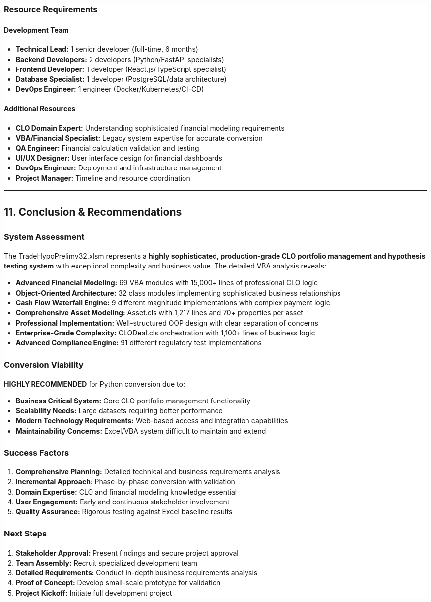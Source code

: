 ### Resource Requirements

#### **Development Team**
- **Technical Lead:** 1 senior developer (full-time, 6 months)
- **Backend Developers:** 2 developers (Python/FastAPI specialists)
- **Frontend Developer:** 1 developer (React.js/TypeScript specialist)
- **Database Specialist:** 1 developer (PostgreSQL/data architecture)
- **DevOps Engineer:** 1 engineer (Docker/Kubernetes/CI-CD)

#### **Additional Resources**
- **CLO Domain Expert:** Understanding sophisticated financial modeling requirements
- **VBA/Financial Specialist:** Legacy system expertise for accurate conversion
- **QA Engineer:** Financial calculation validation and testing
- **UI/UX Designer:** User interface design for financial dashboards  
- **DevOps Engineer:** Deployment and infrastructure management
- **Project Manager:** Timeline and resource coordination

---

## 11. Conclusion & Recommendations

### System Assessment
The TradeHypoPrelimv32.xlsm represents a **highly sophisticated, production-grade CLO portfolio management and hypothesis testing system** with exceptional complexity and business value. The detailed VBA analysis reveals:

- **Advanced Financial Modeling:** 69 VBA modules with 15,000+ lines of professional CLO logic
- **Object-Oriented Architecture:** 32 class modules implementing sophisticated business relationships
- **Cash Flow Waterfall Engine:** 9 different magnitude implementations with complex payment logic
- **Comprehensive Asset Modeling:** Asset.cls with 1,217 lines and 70+ properties per asset
- **Professional Implementation:** Well-structured OOP design with clear separation of concerns
- **Enterprise-Grade Complexity:** CLODeal.cls orchestration with 1,100+ lines of business logic
- **Advanced Compliance Engine:** 91 different regulatory test implementations

### Conversion Viability
**HIGHLY RECOMMENDED** for Python conversion due to:
- **Business Critical System:** Core CLO portfolio management functionality
- **Scalability Needs:** Large datasets requiring better performance
- **Modern Technology Requirements:** Web-based access and integration capabilities
- **Maintainability Concerns:** Excel/VBA system difficult to maintain and extend

### Success Factors
1. **Comprehensive Planning:** Detailed technical and business requirements analysis
2. **Incremental Approach:** Phase-by-phase conversion with validation
3. **Domain Expertise:** CLO and financial modeling knowledge essential
4. **User Engagement:** Early and continuous stakeholder involvement
5. **Quality Assurance:** Rigorous testing against Excel baseline results

### Next Steps
1. **Stakeholder Approval:** Present findings and secure project approval
2. **Team Assembly:** Recruit specialized development team
3. **Detailed Requirements:** Conduct in-depth business requirements analysis
4. **Proof of Concept:** Develop small-scale prototype for validation
5. **Project Kickoff:** Initiate full development project
